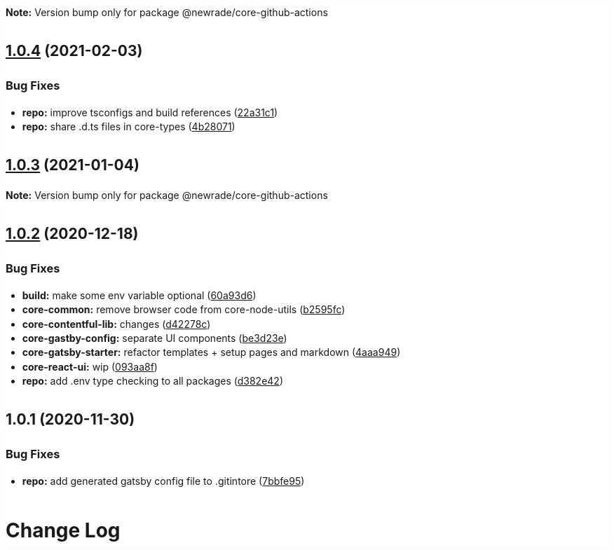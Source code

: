 **Note:** Version bump only for package @newrade/core-github-actions

## [1.0.4](https://github.com/newrade/newrade-core/tree/master/packages/core-github-actions/compare/@newrade/core-github-actions@1.0.3...@newrade/core-github-actions@1.0.4) (2021-02-03)

### Bug Fixes

- **repo:** improve tsconfigs and build references
  ([22a31c1](https://github.com/newrade/newrade-core/tree/master/packages/core-github-actions/commit/22a31c17608f6d6fda5ccd193588fd9194c68502))
- **repo:** share .d.ts files in core-types
  ([4b28071](https://github.com/newrade/newrade-core/tree/master/packages/core-github-actions/commit/4b28071d704905c281b304a78c5888fbf5961de5))

## [1.0.3](https://github.com/newrade/newrade-core/tree/master/packages/core-github-actions/compare/@newrade/core-github-actions@1.0.2...@newrade/core-github-actions@1.0.3) (2021-01-04)

**Note:** Version bump only for package @newrade/core-github-actions

## [1.0.2](https://github.com/newrade/newrade-core/tree/master/packages/core-github-actions/compare/@newrade/core-github-actions@1.0.1...@newrade/core-github-actions@1.0.2) (2020-12-18)

### Bug Fixes

- **build:** make some env variable optional
  ([60a93d6](https://github.com/newrade/newrade-core/tree/master/packages/core-github-actions/commit/60a93d6b2565bb0c63e54b167da19ccd245b58d7))
- **core-common:** remove browser code from core-node-utils
  ([b2595fc](https://github.com/newrade/newrade-core/tree/master/packages/core-github-actions/commit/b2595fcc496d8876b0f658592a66659840d1ec92))
- **core-contentful-lib:** changes
  ([d42278c](https://github.com/newrade/newrade-core/tree/master/packages/core-github-actions/commit/d42278c313ec5ca24a450536f7dc9b624a6d2fc1))
- **core-gastby-config:** separate UI components
  ([be3d23e](https://github.com/newrade/newrade-core/tree/master/packages/core-github-actions/commit/be3d23eafc6dbe76e293512fbec5521a8af5db73))
- **core-gatsby-starter:** refactor templates + setup pages and markdown
  ([4aaa949](https://github.com/newrade/newrade-core/tree/master/packages/core-github-actions/commit/4aaa949750c94a939b35767f2bd3fb20b8fb2614))
- **core-react-ui:** wip
  ([093aa8f](https://github.com/newrade/newrade-core/tree/master/packages/core-github-actions/commit/093aa8fb17d1c4b8aecca90142666984e239976d))
- **repo:** add .env type checking to all packages
  ([d382e42](https://github.com/newrade/newrade-core/tree/master/packages/core-github-actions/commit/d382e42e2dcfbff0b635b4aa1f2c04e56deda4d7))

## 1.0.1 (2020-11-30)

### Bug Fixes

- **repo:** add generated gatsby config file to .gitintore
  ([7bbfe95](https://github.com/newrade/newrade-core/tree/master/packages/core-github-actions/commit/7bbfe95e3d02959d1cae3c4f18d22cab2ffb611f))

# Change Log
